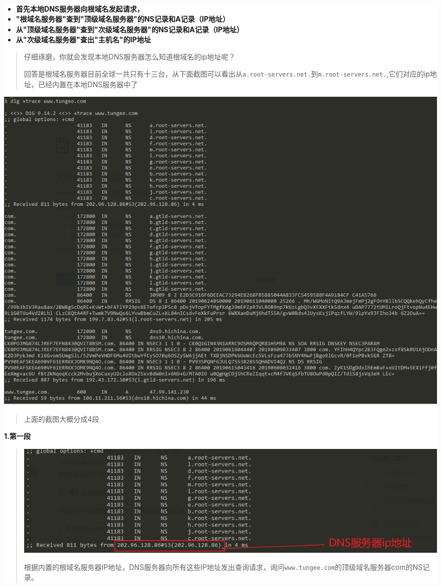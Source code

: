 - **首先本地DNS服务器向根域名发起请求，**
- **"根域名服务器"查到"顶级域名服务器"的NS记录和A记录（IP地址）**
- **从"顶级域名服务器"查到"次级域名服务器"的NS记录和A记录（IP地址）**
- **从"次级域名服务器"查出"主机名"的IP地址**

> 仔细琢磨，你就会发现本地DNS服务器怎么知道根域名的ip地址呢？
>
> 回答是根域名服务器目前全球一共只有十三台，从下面截图可以看出从`a.root-servers.net.`到`m.root-servers.net.`,它们对应的ip地址，已经内置在本地DNS服务器中了

![1560238945877](https://raw.githubusercontent.com/jackluson/learn-path-recording-and-coding/master/docs/screenshots/1560238945877.png)

> 上面的截图大概分成4段

**1.第一段**

   > ![1560241035661](https://raw.githubusercontent.com/jackluson/learn-path-recording-and-coding/master/docs/screenshots/1560241035661.png)
   >
   > 根据内置的根域名服务器IP地址，DNS服务器向所有这些IP地址发出查询请求，询问`www.tungee.com`的顶级域名服务器com的NS记录。

